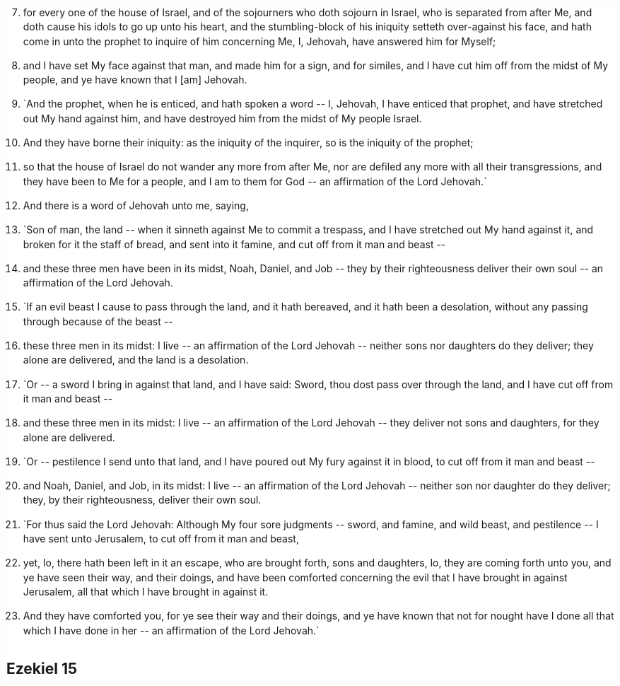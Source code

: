 7. for every one of the house of Israel, and of the sojourners  who doth sojourn in Israel, who is separated from after Me, and  doth cause his idols to go up unto his heart, and the  stumbling-block of his iniquity setteth over-against his face,  and hath come in unto the prophet to inquire of him concerning  Me, I, Jehovah, have answered him for Myself;

8. and I have set My face against that man, and made him for a  sign, and for similes, and I have cut him off from the midst of  My people, and ye have known that I [am] Jehovah.

9. `And the prophet, when he is enticed, and hath spoken a  word -- I, Jehovah, I have enticed that prophet, and have  stretched out My hand against him, and have destroyed him from  the midst of My people Israel.

10. And they have borne their iniquity: as the iniquity of the  inquirer, so is the iniquity of the prophet;

11. so that the house of Israel do not wander any more from  after Me, nor are defiled any more with all their  transgressions, and they have been to Me for a people, and I am  to them for God -- an affirmation of the Lord Jehovah.`

12. And there is a word of Jehovah unto me, saying,

13. `Son of man, the land -- when it sinneth against Me to  commit a trespass, and I have stretched out My hand against it,  and broken for it the staff of bread, and sent into it famine,  and cut off from it man and beast --

14. and these three men have been in its midst, Noah, Daniel,  and Job -- they by their righteousness deliver their own soul  -- an affirmation of the Lord Jehovah.

15. `If an evil beast I cause to pass through the land, and it  hath bereaved, and it hath been a desolation, without any  passing through because of the beast --

16. these three men in its midst: I live -- an affirmation of  the Lord Jehovah -- neither sons nor daughters do they deliver;  they alone are delivered, and the land is a desolation.

17. `Or -- a sword I bring in against that land, and I have  said: Sword, thou dost pass over through the land, and I have  cut off from it man and beast --

18. and these three men in its midst: I live -- an affirmation  of the Lord Jehovah -- they deliver not sons and daughters, for  they alone are delivered.

19. `Or -- pestilence I send unto that land, and I have poured  out My fury against it in blood, to cut off from it man and  beast --

20. and Noah, Daniel, and Job, in its midst: I live -- an  affirmation of the Lord Jehovah -- neither son nor daughter do  they deliver; they, by their righteousness, deliver their own  soul.

21. `For thus said the Lord Jehovah: Although My four sore  judgments -- sword, and famine, and wild beast, and pestilence  -- I have sent unto Jerusalem, to cut off from it man and  beast,

22. yet, lo, there hath been left in it an escape, who are  brought forth, sons and daughters, lo, they are coming forth  unto you, and ye have seen their way, and their doings, and  have been comforted concerning the evil that I have brought in  against Jerusalem, all that which I have brought in against it.

23. And they have comforted you, for ye see their way and  their doings, and ye have known that not for nought have I done  all that which I have done in her -- an affirmation of the Lord  Jehovah.`

## Ezekiel 15
